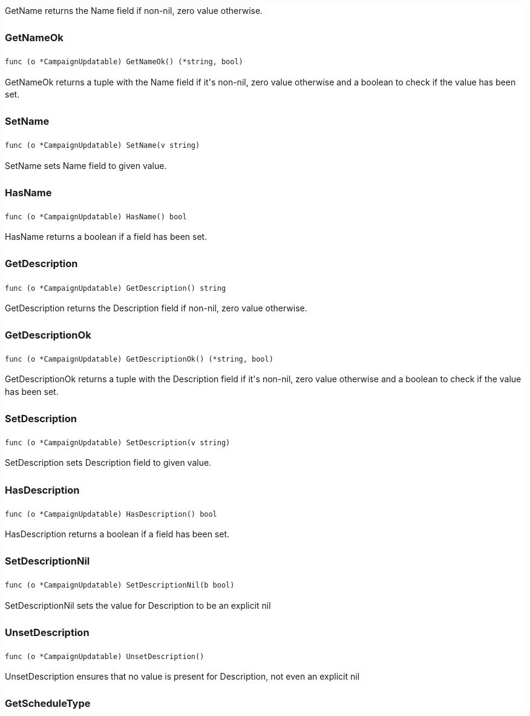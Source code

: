 GetName returns the Name field if non-nil, zero value otherwise.

### GetNameOk

`func (o *CampaignUpdatable) GetNameOk() (*string, bool)`

GetNameOk returns a tuple with the Name field if it's non-nil, zero value otherwise
and a boolean to check if the value has been set.

### SetName

`func (o *CampaignUpdatable) SetName(v string)`

SetName sets Name field to given value.

### HasName

`func (o *CampaignUpdatable) HasName() bool`

HasName returns a boolean if a field has been set.

### GetDescription

`func (o *CampaignUpdatable) GetDescription() string`

GetDescription returns the Description field if non-nil, zero value otherwise.

### GetDescriptionOk

`func (o *CampaignUpdatable) GetDescriptionOk() (*string, bool)`

GetDescriptionOk returns a tuple with the Description field if it's non-nil, zero value otherwise
and a boolean to check if the value has been set.

### SetDescription

`func (o *CampaignUpdatable) SetDescription(v string)`

SetDescription sets Description field to given value.

### HasDescription

`func (o *CampaignUpdatable) HasDescription() bool`

HasDescription returns a boolean if a field has been set.

### SetDescriptionNil

`func (o *CampaignUpdatable) SetDescriptionNil(b bool)`

 SetDescriptionNil sets the value for Description to be an explicit nil

### UnsetDescription
`func (o *CampaignUpdatable) UnsetDescription()`

UnsetDescription ensures that no value is present for Description, not even an explicit nil
### GetScheduleType
